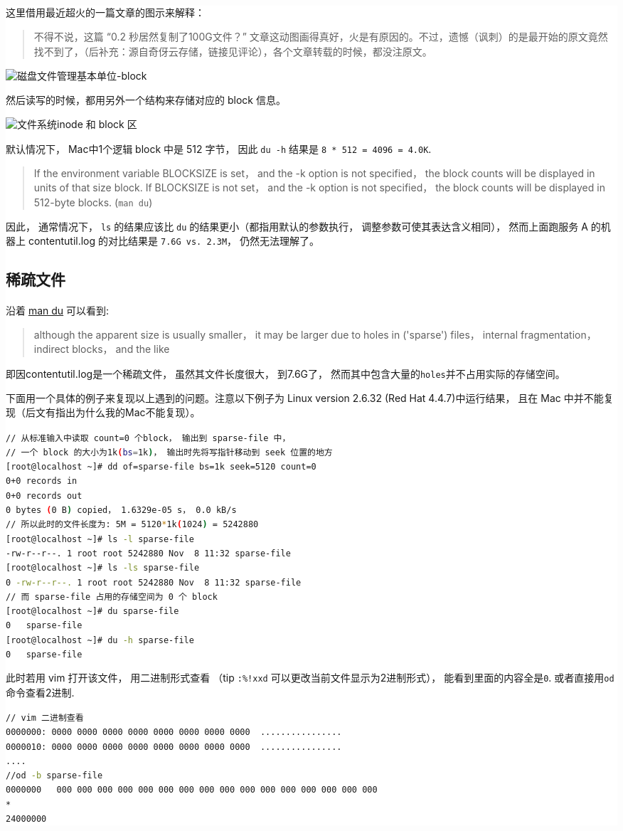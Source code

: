 这里借用最近超火的一篇文章的图示来解释：
>不得不说，这篇 “0.2 秒居然复制了100G文件？” 文章这动图画得真好，火是有原因的。不过，遗憾（讽刺）的是最开始的原文竟然找不到了，（后补充：源自奇伢云存储，链接见评论），各个文章转载的时候，都没注原文。

![磁盘文件管理基本单位-block](https://inews.gtimg.com/newsapp_match/0/14048391133/0)

然后读写的时候，都用另外一个结构来存储对应的 block 信息。 

![文件系统inode 和 block 区](https://inews.gtimg.com/newsapp_match/0/14048391864/0)

默认情况下， Mac中1个逻辑 block 中是 512 字节， 因此 `du -h` 结果是 `8 * 512 = 4096 = 4.0K`.  

>If the environment variable BLOCKSIZE is set， and the -k option is not specified， the block counts will be displayed in units of that size block.  If BLOCKSIZE is not set， and the -k option is not specified， the block counts will be displayed in 512-byte blocks. (`man du`)

因此， 通常情况下， `ls` 的结果应该比 `du` 的结果更小（都指用默认的参数执行， 调整参数可使其表达含义相同）， 然而上面跑服务 A 的机器上 contentutil.log 的对比结果是 `7.6G vs. 2.3M`， 仍然无法理解了。

## 稀疏文件

沿着 [man du](https://linux.die.net/man/1/du) 可以看到: 

>although the apparent size is usually smaller， it may be larger due to holes in ('sparse') files， internal fragmentation， indirect blocks， and the like

即因contentutil.log是一个稀疏文件， 虽然其文件长度很大， 到7.6G了， 然而其中包含大量的`holes`并不占用实际的存储空间。

下面用一个具体的例子来复现以上遇到的问题。注意以下例子为 Linux version 2.6.32 (Red Hat 4.4.7)中运行结果， 且在 Mac 中并不能复现（后文有指出为什么我的Mac不能复现）。

```bash
// 从标准输入中读取 count=0 个block， 输出到 sparse-file 中， 
// 一个 block 的大小为1k(bs=1k)， 输出时先将写指针移动到 seek 位置的地方
[root@localhost ~]# dd of=sparse-file bs=1k seek=5120 count=0
0+0 records in
0+0 records out
0 bytes (0 B) copied， 1.6329e-05 s， 0.0 kB/s
// 所以此时的文件长度为: 5M = 5120*1k(1024) = 5242880
[root@localhost ~]# ls -l sparse-file
-rw-r--r--. 1 root root 5242880 Nov  8 11:32 sparse-file
[root@localhost ~]# ls -ls sparse-file
0 -rw-r--r--. 1 root root 5242880 Nov  8 11:32 sparse-file
// 而 sparse-file 占用的存储空间为 0 个 block
[root@localhost ~]# du sparse-file
0	sparse-file
[root@localhost ~]# du -h sparse-file
0	sparse-file
```

此时若用 vim 打开该文件， 用二进制形式查看 （tip `:%!xxd` 可以更改当前文件显示为2进制形式）， 能看到里面的内容全是`0`. 或者直接用`od`命令查看2进制. 

```bash
// vim 二进制查看
0000000: 0000 0000 0000 0000 0000 0000 0000 0000  ................
0000010: 0000 0000 0000 0000 0000 0000 0000 0000  ................
....
//od -b sparse-file
0000000   000 000 000 000 000 000 000 000 000 000 000 000 000 000 000 000
*
24000000
```
